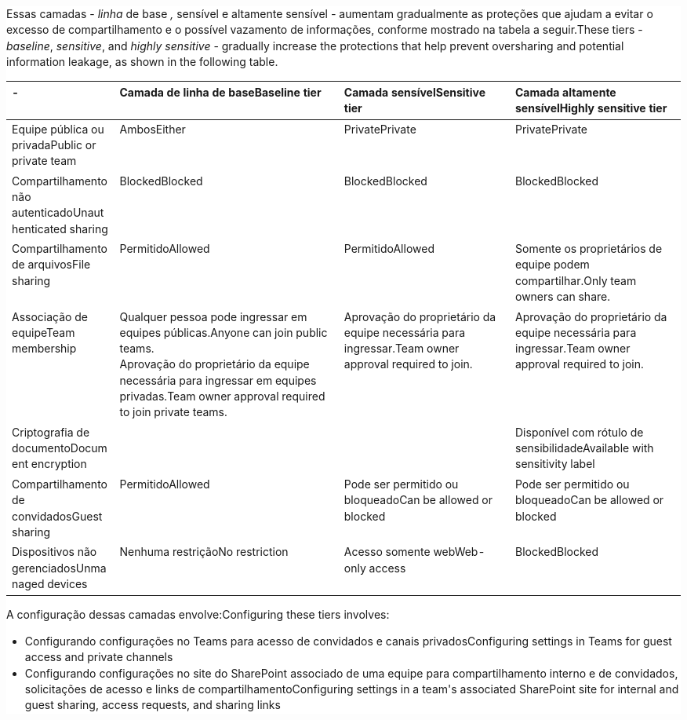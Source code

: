
<span data-ttu-id="1ce10-160">Essas camadas - *linha* de base *,* sensível e altamente sensível *-* aumentam gradualmente as proteções que ajudam a evitar o excesso de compartilhamento e o possível vazamento de informações, conforme mostrado na tabela a seguir.</span><span class="sxs-lookup"><span data-stu-id="1ce10-160">These tiers - *baseline*, *sensitive*, and *highly sensitive* - gradually increase the protections that help prevent oversharing and potential information leakage, as shown in the following table.</span></span>

|-|<span data-ttu-id="1ce10-161">**Camada de linha de base**</span><span class="sxs-lookup"><span data-stu-id="1ce10-161">**Baseline tier**</span></span>|<span data-ttu-id="1ce10-162">**Camada sensível**</span><span class="sxs-lookup"><span data-stu-id="1ce10-162">**Sensitive tier**</span></span>|<span data-ttu-id="1ce10-163">**Camada altamente sensível**</span><span class="sxs-lookup"><span data-stu-id="1ce10-163">**Highly sensitive tier**</span></span>|
|:--|:-----------|:------------|:-------------------|
|<span data-ttu-id="1ce10-164">Equipe pública ou privada</span><span class="sxs-lookup"><span data-stu-id="1ce10-164">Public or private team</span></span>|<span data-ttu-id="1ce10-165">Ambos</span><span class="sxs-lookup"><span data-stu-id="1ce10-165">Either</span></span>|<span data-ttu-id="1ce10-166">Private</span><span class="sxs-lookup"><span data-stu-id="1ce10-166">Private</span></span>|<span data-ttu-id="1ce10-167">Private</span><span class="sxs-lookup"><span data-stu-id="1ce10-167">Private</span></span>|
|<span data-ttu-id="1ce10-168">Compartilhamento não autenticado</span><span class="sxs-lookup"><span data-stu-id="1ce10-168">Unauthenticated sharing</span></span>|<span data-ttu-id="1ce10-169">Blocked</span><span class="sxs-lookup"><span data-stu-id="1ce10-169">Blocked</span></span>|<span data-ttu-id="1ce10-170">Blocked</span><span class="sxs-lookup"><span data-stu-id="1ce10-170">Blocked</span></span>|<span data-ttu-id="1ce10-171">Blocked</span><span class="sxs-lookup"><span data-stu-id="1ce10-171">Blocked</span></span>|
|<span data-ttu-id="1ce10-172">Compartilhamento de arquivos</span><span class="sxs-lookup"><span data-stu-id="1ce10-172">File sharing</span></span>|<span data-ttu-id="1ce10-173">Permitido</span><span class="sxs-lookup"><span data-stu-id="1ce10-173">Allowed</span></span>|<span data-ttu-id="1ce10-174">Permitido</span><span class="sxs-lookup"><span data-stu-id="1ce10-174">Allowed</span></span>|<span data-ttu-id="1ce10-175">Somente os proprietários de equipe podem compartilhar.</span><span class="sxs-lookup"><span data-stu-id="1ce10-175">Only team owners can share.</span></span>|
|<span data-ttu-id="1ce10-176">Associação de equipe</span><span class="sxs-lookup"><span data-stu-id="1ce10-176">Team membership</span></span>|<span data-ttu-id="1ce10-177">Qualquer pessoa pode ingressar em equipes públicas.</span><span class="sxs-lookup"><span data-stu-id="1ce10-177">Anyone can join public teams.</span></span><br><span data-ttu-id="1ce10-178">Aprovação do proprietário da equipe necessária para ingressar em equipes privadas.</span><span class="sxs-lookup"><span data-stu-id="1ce10-178">Team owner approval required to join private teams.</span></span>|<span data-ttu-id="1ce10-179">Aprovação do proprietário da equipe necessária para ingressar.</span><span class="sxs-lookup"><span data-stu-id="1ce10-179">Team owner approval required to join.</span></span>|<span data-ttu-id="1ce10-180">Aprovação do proprietário da equipe necessária para ingressar.</span><span class="sxs-lookup"><span data-stu-id="1ce10-180">Team owner approval required to join.</span></span>|
|<span data-ttu-id="1ce10-181">Criptografia de documento</span><span class="sxs-lookup"><span data-stu-id="1ce10-181">Document encryption</span></span>|||<span data-ttu-id="1ce10-182">Disponível com rótulo de sensibilidade</span><span class="sxs-lookup"><span data-stu-id="1ce10-182">Available with sensitivity label</span></span>|
|<span data-ttu-id="1ce10-183">Compartilhamento de convidados</span><span class="sxs-lookup"><span data-stu-id="1ce10-183">Guest sharing</span></span>|<span data-ttu-id="1ce10-184">Permitido</span><span class="sxs-lookup"><span data-stu-id="1ce10-184">Allowed</span></span>|<span data-ttu-id="1ce10-185">Pode ser permitido ou bloqueado</span><span class="sxs-lookup"><span data-stu-id="1ce10-185">Can be allowed or blocked</span></span>|<span data-ttu-id="1ce10-186">Pode ser permitido ou bloqueado</span><span class="sxs-lookup"><span data-stu-id="1ce10-186">Can be allowed or blocked</span></span>|
|<span data-ttu-id="1ce10-187">Dispositivos não gerenciados</span><span class="sxs-lookup"><span data-stu-id="1ce10-187">Unmanaged devices</span></span>|<span data-ttu-id="1ce10-188">Nenhuma restrição</span><span class="sxs-lookup"><span data-stu-id="1ce10-188">No restriction</span></span>|<span data-ttu-id="1ce10-189">Acesso somente web</span><span class="sxs-lookup"><span data-stu-id="1ce10-189">Web-only access</span></span>|<span data-ttu-id="1ce10-190">Blocked</span><span class="sxs-lookup"><span data-stu-id="1ce10-190">Blocked</span></span>|

<span data-ttu-id="1ce10-191">A configuração dessas camadas envolve:</span><span class="sxs-lookup"><span data-stu-id="1ce10-191">Configuring these tiers involves:</span></span>

- <span data-ttu-id="1ce10-192">Configurando configurações no Teams para acesso de convidados e canais privados</span><span class="sxs-lookup"><span data-stu-id="1ce10-192">Configuring settings in Teams for guest access and private channels</span></span>
- <span data-ttu-id="1ce10-193">Configurando configurações no site do SharePoint associado de uma equipe para compartilhamento interno e de convidados, solicitações de acesso e links de compartilhamento</span><span class="sxs-lookup"><span data-stu-id="1ce10-193">Configuring settings in a team's associated SharePoint site for internal and guest sharing, access requests, and sharing links</span></span>